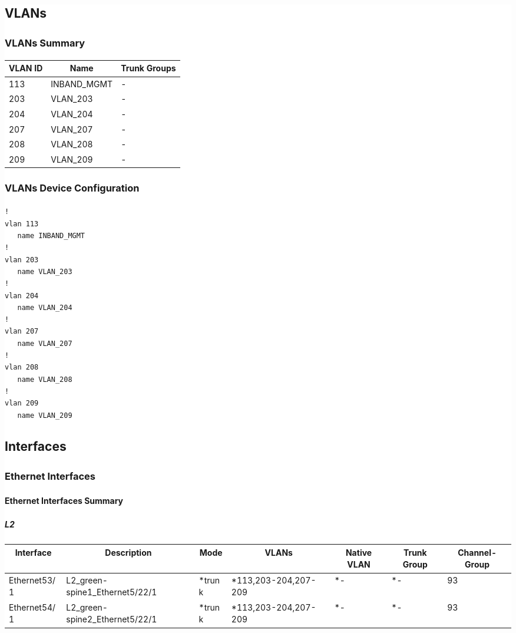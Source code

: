 ## VLANs

### VLANs Summary

| VLAN ID | Name | Trunk Groups |
| ------- | ---- | ------------ |
| 113 | INBAND_MGMT | - |
| 203 | VLAN_203 | - |
| 204 | VLAN_204 | - |
| 207 | VLAN_207 | - |
| 208 | VLAN_208 | - |
| 209 | VLAN_209 | - |

### VLANs Device Configuration

```eos
!
vlan 113
   name INBAND_MGMT
!
vlan 203
   name VLAN_203
!
vlan 204
   name VLAN_204
!
vlan 207
   name VLAN_207
!
vlan 208
   name VLAN_208
!
vlan 209
   name VLAN_209
```

## Interfaces

### Ethernet Interfaces

#### Ethernet Interfaces Summary

##### L2

| Interface | Description | Mode | VLANs | Native VLAN | Trunk Group | Channel-Group |
| --------- | ----------- | ---- | ----- | ----------- | ----------- | ------------- |
| Ethernet53/1 | L2_green-spine1_Ethernet5/22/1 | *trunk | *113,203-204,207-209 | *- | *- | 93 |
| Ethernet54/1 | L2_green-spine2_Ethernet5/22/1 | *trunk | *113,203-204,207-209 | *- | *- | 93 |
